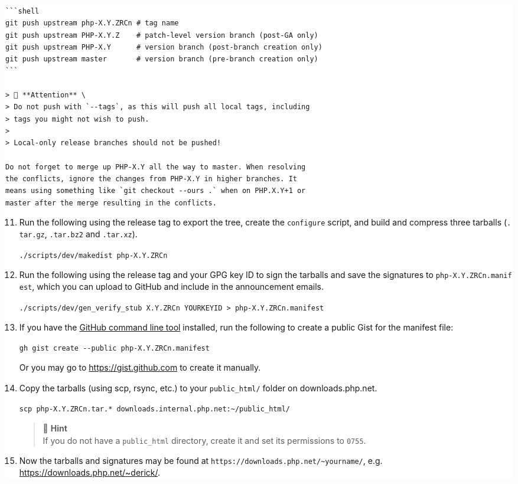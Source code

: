     ```shell
    git push upstream php-X.Y.ZRCn # tag name
    git push upstream PHP-X.Y.Z    # patch-level version branch (post-GA only)
    git push upstream PHP-X.Y      # version branch (post-branch creation only)
    git push upstream master       # version branch (pre-branch creation only)
    ```

    > 🚨 **Attention** \
    > Do not push with `--tags`, as this will push all local tags, including
    > tags you might not wish to push.
    >
    > Local-only release branches should not be pushed!

    Do not forget to merge up PHP-X.Y all the way to master. When resolving
    the conflicts, ignore the changes from PHP-X.Y in higher branches. It
    means using something like `git checkout --ours .` when on PHP.X.Y+1 or
    master after the merge resulting in the conflicts.

11. Run the following using the release tag to export the tree, create the
    `configure` script, and build and compress three tarballs (`.tar.gz`,
    `.tar.bz2` and `.tar.xz`).

    ```shell
    ./scripts/dev/makedist php-X.Y.ZRCn
    ```

12. Run the following using the release tag and your GPG key ID to sign the
    tarballs and save the signatures to `php-X.Y.ZRCn.manifest`, which you can
    upload to GitHub and include in the announcement emails.

    ```shell
    ./scripts/dev/gen_verify_stub X.Y.ZRCn YOURKEYID > php-X.Y.ZRCn.manifest
    ```

13. If you have the [GitHub command line tool][] installed, run the following to
    create a public Gist for the manifest file:

    ```shell
    gh gist create --public php-X.Y.ZRCn.manifest
    ```

    Or you may go to https://gist.github.com to create it manually.

14. Copy the tarballs (using scp, rsync, etc.) to your `public_html/` folder on
    downloads.php.net.

    ```shell
    scp php-X.Y.ZRCn.tar.* downloads.internal.php.net:~/public_html/
    ```

    > 💬 **Hint** \
    > If you do not have a `public_html` directory, create it and set its
    > permissions to `0755`.

15. Now the tarballs and signatures may be found at
    `https://downloads.php.net/~yourname/`, e.g. https://downloads.php.net/~derick/.


[general availability]: https://en.wikipedia.org/wiki/Software_release_life_cycle#General_availability_(GA)
[muscle memory]: https://en.wikipedia.org/wiki/Muscle_memory
[Conditional Includes For Git Config]: https://motowilliams.com/2017-05-11-conditional-includes-for-git-config/
[Update versions for PHP 8.1.0beta3]: https://github.com/php/php-src/commit/3edd1087c70bee2ec21f0fbec1a575d78a500f15
[Update versions for PHP 8.1.6RC1]: https://github.com/php/php-src/commit/40e8ced23898e3069340ca03ea5febc5361015ad
[Update NEWS for PHP 8.1.6RC1]: https://github.com/php/php-src/commit/a4fdeaebe419b88e3b4a1f5aba845c2d4e81fd4e
[Prepare for PHP 8.1.0RC1]: https://github.com/php/php-src/commit/5764414eb8900ae98020a3c20693f4fb793efa99
[Update NEWS for PHP 8.2.0 alpha2]: https://github.com/php/php-src/commit/418f7211f71658d79d934861be20f277db96fe2c
[Update NEWS for PHP 8.2.0RC6]: https://github.com/php/php-src/commit/4ccc414961a70200d638ca281a35f893226d74e2
[PHP 8.3 is now for PHP 8.3.21-dev]: https://github.com/php/php-src/commit/b57f425cfe20a11003253427424cc0517483550b
[GitHub command line tool]: https://cli.github.com
[merged upwards as usual]: https://wiki.php.net/vcs/gitworkflow
[Update versions for PHP 8.1.7]: https://github.com/php/php-src/commit/d35e577a1bd0b35b9386cea97cddc73fd98eed6d
[Update NEWS for PHP 8.1.7]: https://github.com/php/php-src/commit/b241f07f52ca9f87bf52be81817f475e6e727439
[Announce PHP 8.1.6]: https://github.com/php/web-php/commit/9f796a96c65f07e45845ec248933bfb0010b94a9
[feature freeze]: https://en.wikipedia.org/wiki/Freeze_(software_engineering)
[Prepare for PHP 8.2]: https://github.com/php/php-src/commit/1c33ddb5e5598c5385c4c965992c6e031fd00dd6
[Prepare for PHP 8.2 (bis)]: https://github.com/php/php-src/commit/a93e12f8a6dfc23e334339317c97aa35356db821
[Add PHP-8.1 to the Git steps page]: https://github.com/php/web-php/commit/1fcd78c2817cf1fbf1a1de2ddec1350be4e26491
[Changes to the wiki]: https://wiki.php.net/vcs/gitworkflow?do=diff&rev2%5B0%5D=1617123194&rev2%5B1%5D=1654728193&difftype=sidebyside
[migration guide]: https://www.php.net/manual/en/migration81.php
[GPG key]: https://en.wikipedia.org/wiki/GNU_Privacy_Guard
[Generating a new GPG key]: https://docs.github.com/en/authentication/managing-commit-signature-verification/generating-a-new-gpg-key
[sign your GPG key]: https://carouth.com/articles/signing-pgp-keys/
[Send emails from a different address or alias]: https://support.google.com/mail/answer/22370?hl=en
[security-txt]: https://github.com/php/policies/blob/main/security-policies.rst#making-changes-to-securitytxt